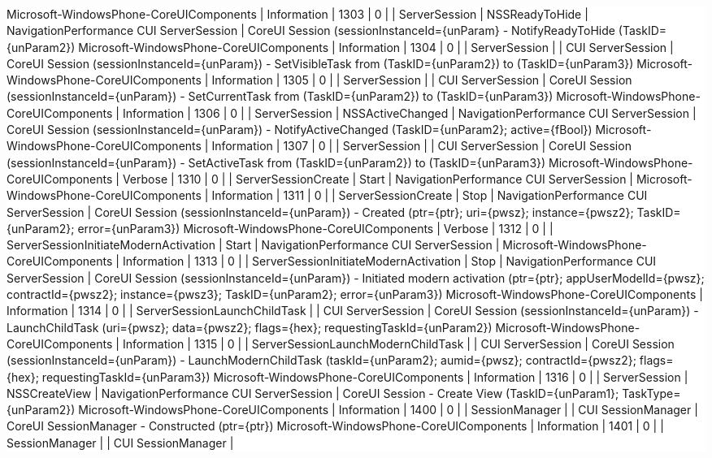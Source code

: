 Microsoft-WindowsPhone-CoreUIComponents  |  Information  |  1303      |  0        |           |  ServerSession                                                       |  NSSReadyToHide                                |  NavigationPerformance CUI ServerSession                                 |  CoreUI Session (sessionInstanceId={unParam} - NotifyReadyToHide (TaskID={unParam2})
Microsoft-WindowsPhone-CoreUIComponents  |  Information  |  1304      |  0        |           |  ServerSession                                                       |                                                |  CUI ServerSession                                                       |  CoreUI Session (sessionInstanceId={unParam}) - SetVisibleTask from (TaskID={unParam2}) to (TaskID={unParam3})
Microsoft-WindowsPhone-CoreUIComponents  |  Information  |  1305      |  0        |           |  ServerSession                                                       |                                                |  CUI ServerSession                                                       |  CoreUI Session (sessionInstanceId={unParam}) - SetCurrentTask from (TaskID={unParam2}) to (TaskID={unParam3})
Microsoft-WindowsPhone-CoreUIComponents  |  Information  |  1306      |  0        |           |  ServerSession                                                       |  NSSActiveChanged                              |  NavigationPerformance CUI ServerSession                                 |  CoreUI Session (sessionInstanceId={unParam}) - NotifyActiveChanged (TaskID={unParam2}; active={fBool})
Microsoft-WindowsPhone-CoreUIComponents  |  Information  |  1307      |  0        |           |  ServerSession                                                       |                                                |  CUI ServerSession                                                       |  CoreUI Session (sessionInstanceId={unParam}) - SetActiveTask from (TaskID={unParam2}) to (TaskID={unParam3})
Microsoft-WindowsPhone-CoreUIComponents  |  Verbose      |  1310      |  0        |           |  ServerSessionCreate                                                 |  Start                                         |  NavigationPerformance CUI ServerSession                                 |
Microsoft-WindowsPhone-CoreUIComponents  |  Information  |  1311      |  0        |           |  ServerSessionCreate                                                 |  Stop                                          |  NavigationPerformance CUI ServerSession                                 |  CoreUI Session (sessionInstanceId={unParam}) - Created (ptr={ptr}; uri={pwsz}; instance={pwsz2}; TaskID={unParam2}; error={unParam3})
Microsoft-WindowsPhone-CoreUIComponents  |  Verbose      |  1312      |  0        |           |  ServerSessionInitiateModernActivation                               |  Start                                         |  NavigationPerformance CUI ServerSession                                 |
Microsoft-WindowsPhone-CoreUIComponents  |  Information  |  1313      |  0        |           |  ServerSessionInitiateModernActivation                               |  Stop                                          |  NavigationPerformance CUI ServerSession                                 |  CoreUI Session (sessionInstanceId={unParam}) - Initiated modern activation (ptr={ptr}; appUserModelId={pwsz}; contractId={pwsz2}; instance={pwsz3}; TaskID={unParam2}; error={unParam3})
Microsoft-WindowsPhone-CoreUIComponents  |  Information  |  1314      |  0        |           |  ServerSessionLaunchChildTask                                        |                                                |  CUI ServerSession                                                       |  CoreUI Session (sessionInstanceId={unParam}) - LaunchChildTask (uri={pwsz}; data={pwsz2}; flags={hex}; requestingTaskId={unParam2})
Microsoft-WindowsPhone-CoreUIComponents  |  Information  |  1315      |  0        |           |  ServerSessionLaunchModernChildTask                                  |                                                |  CUI ServerSession                                                       |  CoreUI Session (sessionInstanceId={unParam}) - LaunchModernChildTask (taskId={unParam2}; aumid={pwsz}; contractId={pwsz2}; flags={hex}; requestingTaskId={unParam3})
Microsoft-WindowsPhone-CoreUIComponents  |  Information  |  1316      |  0        |           |  ServerSession                                                       |  NSSCreateView                                 |  NavigationPerformance CUI ServerSession                                 |  CoreUI Session - Create View (TaskID={unParam1}; TaskType={unParam2})
Microsoft-WindowsPhone-CoreUIComponents  |  Information  |  1400      |  0        |           |  SessionManager                                                      |                                                |  CUI SessionManager                                                      |  CoreUI SessionManager - Constructed (ptr={ptr})
Microsoft-WindowsPhone-CoreUIComponents  |  Information  |  1401      |  0        |           |  SessionManager                                                      |                                                |  CUI SessionManager                                                      |